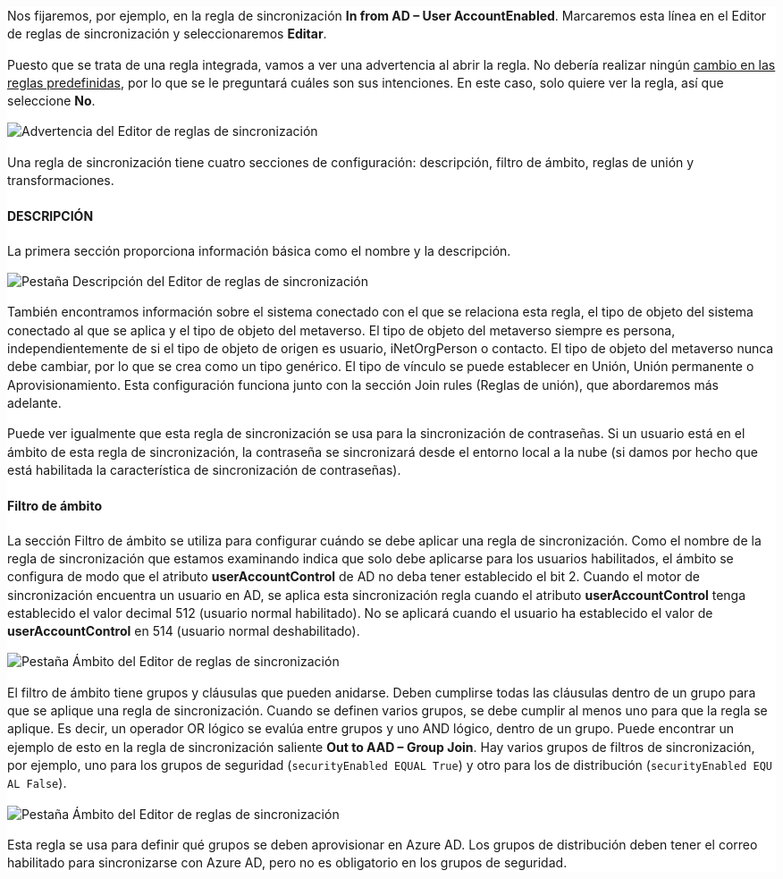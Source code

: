 Nos fijaremos, por ejemplo, en la regla de sincronización **In from AD – User AccountEnabled**. Marcaremos esta línea en el Editor de reglas de sincronización y seleccionaremos **Editar**.

Puesto que se trata de una regla integrada, vamos a ver una advertencia al abrir la regla. No debería realizar ningún [cambio en las reglas predefinidas](how-to-connect-sync-best-practices-changing-default-configuration.md), por lo que se le preguntará cuáles son sus intenciones. En este caso, solo quiere ver la regla, así que seleccione **No**.

![Advertencia del Editor de reglas de sincronización](./media/concept-azure-ad-connect-sync-default-configuration/warningeditrule.png)

Una regla de sincronización tiene cuatro secciones de configuración: descripción, filtro de ámbito, reglas de unión y transformaciones.

#### <a name="description"></a>DESCRIPCIÓN
La primera sección proporciona información básica como el nombre y la descripción.

![Pestaña Descripción del Editor de reglas de sincronización](./media/concept-azure-ad-connect-sync-default-configuration/syncruledescription.png)

También encontramos información sobre el sistema conectado con el que se relaciona esta regla, el tipo de objeto del sistema conectado al que se aplica y el tipo de objeto del metaverso. El tipo de objeto del metaverso siempre es persona, independientemente de si el tipo de objeto de origen es usuario, iNetOrgPerson o contacto. El tipo de objeto del metaverso nunca debe cambiar, por lo que se crea como un tipo genérico. El tipo de vínculo se puede establecer en Unión, Unión permanente o Aprovisionamiento. Esta configuración funciona junto con la sección Join rules (Reglas de unión), que abordaremos más adelante.

Puede ver igualmente que esta regla de sincronización se usa para la sincronización de contraseñas. Si un usuario está en el ámbito de esta regla de sincronización, la contraseña se sincronizará desde el entorno local a la nube (si damos por hecho que está habilitada la característica de sincronización de contraseñas).

#### <a name="scoping-filter"></a>Filtro de ámbito
La sección Filtro de ámbito se utiliza para configurar cuándo se debe aplicar una regla de sincronización. Como el nombre de la regla de sincronización que estamos examinando indica que solo debe aplicarse para los usuarios habilitados, el ámbito se configura de modo que el atributo **userAccountControl** de AD no deba tener establecido el bit 2. Cuando el motor de sincronización encuentra un usuario en AD, se aplica esta sincronización regla cuando el atributo **userAccountControl** tenga establecido el valor decimal 512 (usuario normal habilitado). No se aplicará cuando el usuario ha establecido el valor de **userAccountControl** en 514 (usuario normal deshabilitado).

![Pestaña Ámbito del Editor de reglas de sincronización](./media/concept-azure-ad-connect-sync-default-configuration/syncrulescopingfilter.png)

El filtro de ámbito tiene grupos y cláusulas que pueden anidarse. Deben cumplirse todas las cláusulas dentro de un grupo para que se aplique una regla de sincronización. Cuando se definen varios grupos, se debe cumplir al menos uno para que la regla se aplique. Es decir, un operador OR lógico se evalúa entre grupos y uno AND lógico, dentro de un grupo. Puede encontrar un ejemplo de esto en la regla de sincronización saliente **Out to AAD – Group Join**. Hay varios grupos de filtros de sincronización, por ejemplo, uno para los grupos de seguridad (`securityEnabled EQUAL True`) y otro para los de distribución (`securityEnabled EQUAL False`).

![Pestaña Ámbito del Editor de reglas de sincronización](./media/concept-azure-ad-connect-sync-default-configuration/syncrulescopingfilterout.png)

Esta regla se usa para definir qué grupos se deben aprovisionar en Azure AD. Los grupos de distribución deben tener el correo habilitado para sincronizarse con Azure AD, pero no es obligatorio en los grupos de seguridad.
